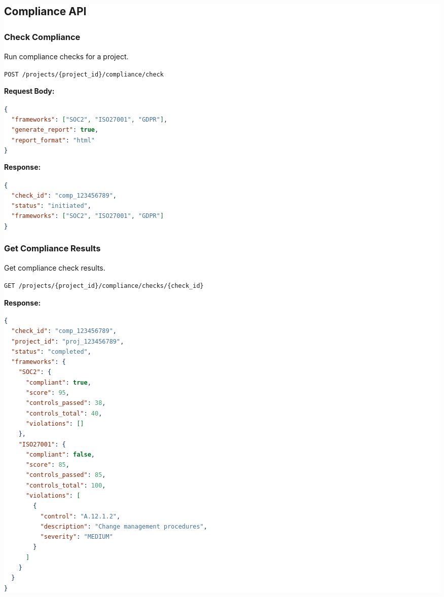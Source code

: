 ## Compliance API

### Check Compliance

Run compliance checks for a project.

```http
POST /projects/{project_id}/compliance/check
```

**Request Body:**

```json
{
  "frameworks": ["SOC2", "ISO27001", "GDPR"],
  "generate_report": true,
  "report_format": "html"
}
```

**Response:**

```json
{
  "check_id": "comp_123456789",
  "status": "initiated",
  "frameworks": ["SOC2", "ISO27001", "GDPR"]
}
```

### Get Compliance Results

Get compliance check results.

```http
GET /projects/{project_id}/compliance/checks/{check_id}
```

**Response:**

```json
{
  "check_id": "comp_123456789",
  "project_id": "proj_123456789",
  "status": "completed",
  "frameworks": {
    "SOC2": {
      "compliant": true,
      "score": 95,
      "controls_passed": 38,
      "controls_total": 40,
      "violations": []
    },
    "ISO27001": {
      "compliant": false,
      "score": 85,
      "controls_passed": 85,
      "controls_total": 100,
      "violations": [
        {
          "control": "A.12.1.2",
          "description": "Change management procedures",
          "severity": "MEDIUM"
        }
      ]
    }
  }
}
```